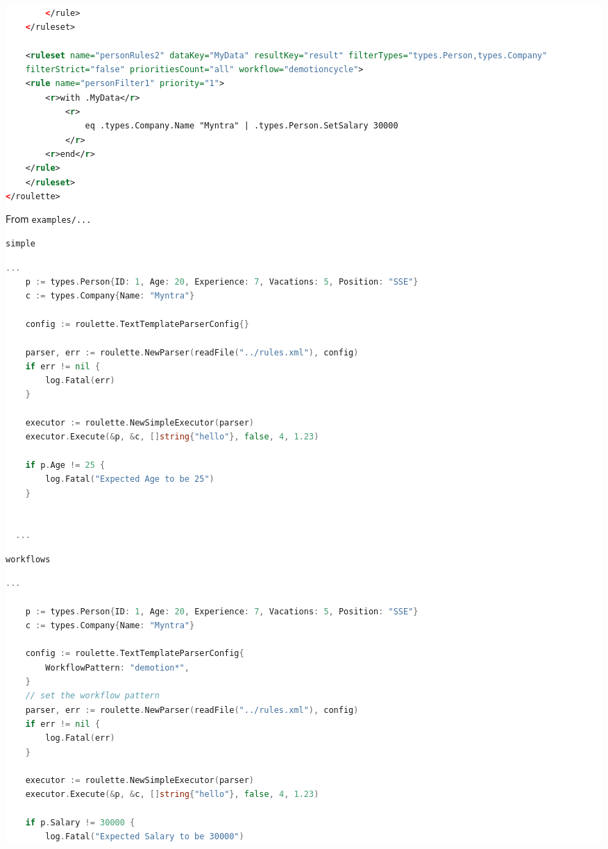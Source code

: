 ```xml
        </rule>
    </ruleset>

    <ruleset name="personRules2" dataKey="MyData" resultKey="result" filterTypes="types.Person,types.Company" 
    filterStrict="false" prioritiesCount="all" workflow="demotioncycle">
    <rule name="personFilter1" priority="1">
        <r>with .MyData</r>
            <r>
                eq .types.Company.Name "Myntra" | .types.Person.SetSalary 30000
            </r>
        <r>end</r>
    </rule>
    </ruleset>    
</roulette>
```

From `examples/...`

`simple`

```go
...
   	p := types.Person{ID: 1, Age: 20, Experience: 7, Vacations: 5, Position: "SSE"}
	c := types.Company{Name: "Myntra"}

	config := roulette.TextTemplateParserConfig{}

	parser, err := roulette.NewParser(readFile("../rules.xml"), config)
	if err != nil {
		log.Fatal(err)
	}

	executor := roulette.NewSimpleExecutor(parser)
	executor.Execute(&p, &c, []string{"hello"}, false, 4, 1.23)

	if p.Age != 25 {
		log.Fatal("Expected Age to be 25")
	}


  ...
```

`workflows`

```go
...

	p := types.Person{ID: 1, Age: 20, Experience: 7, Vacations: 5, Position: "SSE"}
	c := types.Company{Name: "Myntra"}

	config := roulette.TextTemplateParserConfig{
		WorkflowPattern: "demotion*",
	}
	// set the workflow pattern
	parser, err := roulette.NewParser(readFile("../rules.xml"), config)
	if err != nil {
		log.Fatal(err)
	}

	executor := roulette.NewSimpleExecutor(parser)
	executor.Execute(&p, &c, []string{"hello"}, false, 4, 1.23)

	if p.Salary != 30000 {
		log.Fatal("Expected Salary to be 30000")
```